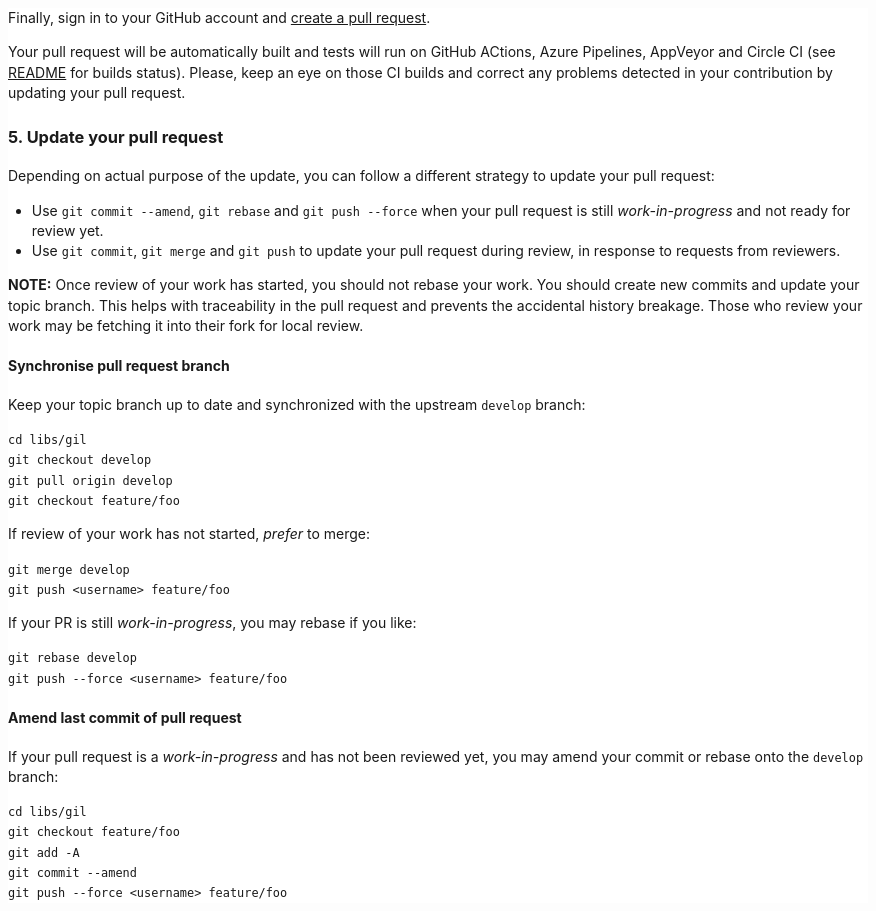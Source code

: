 Finally, sign in to your GitHub account and
[create a pull request](https://help.github.com/articles/creating-a-pull-request/).

Your pull request will be automatically built and tests will run on GitHub ACtions,
Azure Pipelines, AppVeyor and Circle CI (see [README](README.md) for builds status).
Please, keep an eye on those CI builds and correct any problems detected in your
contribution by updating your pull request.

### 5. Update your pull request

Depending on actual purpose of the update, you can follow a different
strategy to update your pull request:

- Use `git commit --amend`, `git rebase` and `git push --force` when your
   pull request is still *work-in-progress* and not ready for review yet.
- Use `git commit`, `git merge` and `git push` to update your pull request
   during review, in response to requests from reviewers.

**NOTE:** Once review of your work has started, you should not rebase your work.
You should create new commits and update your topic branch. This helps with
traceability in the pull request and prevents the accidental history breakage.
Those who review your work may be fetching it into their fork for local review.

#### Synchronise pull request branch

Keep your topic branch up to date and synchronized with the upstream `develop` branch:

```shell
cd libs/gil
git checkout develop
git pull origin develop
git checkout feature/foo
```

If review of your work has not started, *prefer* to merge:

```shell
git merge develop
git push <username> feature/foo
```

If your PR is still *work-in-progress*, you may rebase if you like:

```shell
git rebase develop
git push --force <username> feature/foo
```

#### Amend last commit of pull request

If your pull request is a *work-in-progress* and has not been reviewed yet,
you may amend your commit or rebase onto the `develop` branch:

```shell
cd libs/gil
git checkout feature/foo
git add -A
git commit --amend
git push --force <username> feature/foo
```
